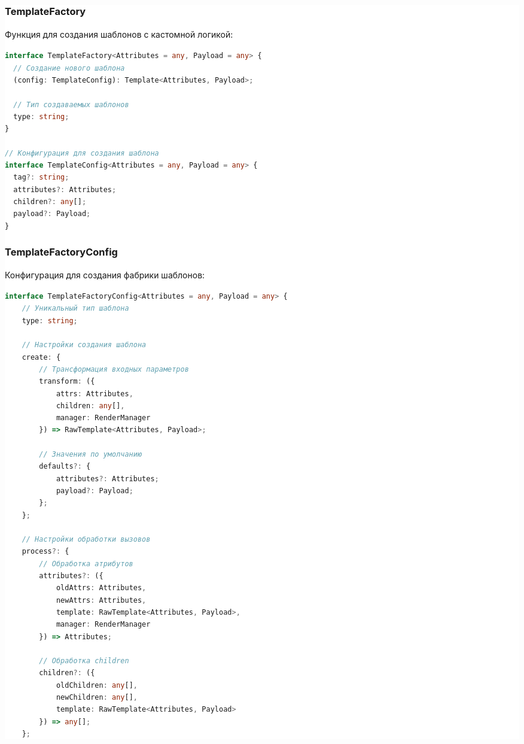 ### TemplateFactory

Функция для создания шаблонов с кастомной логикой:

```typescript
interface TemplateFactory<Attributes = any, Payload = any> {
  // Создание нового шаблона
  (config: TemplateConfig): Template<Attributes, Payload>;

  // Тип создаваемых шаблонов
  type: string;
}

// Конфигурация для создания шаблона
interface TemplateConfig<Attributes = any, Payload = any> {
  tag?: string;
  attributes?: Attributes;
  children?: any[];
  payload?: Payload;
}
```

### TemplateFactoryConfig

Конфигурация для создания фабрики шаблонов:

```typescript
interface TemplateFactoryConfig<Attributes = any, Payload = any> {
    // Уникальный тип шаблона
    type: string;

    // Настройки создания шаблона
    create: {
        // Трансформация входных параметров
        transform: ({
            attrs: Attributes,
            children: any[],
            manager: RenderManager
        }) => RawTemplate<Attributes, Payload>;

        // Значения по умолчанию
        defaults?: {
            attributes?: Attributes;
            payload?: Payload;
        };
    };

    // Настройки обработки вызовов
    process?: {
        // Обработка атрибутов
        attributes?: ({
            oldAttrs: Attributes,
            newAttrs: Attributes,
            template: RawTemplate<Attributes, Payload>,
            manager: RenderManager
        }) => Attributes;

        // Обработка children
        children?: ({
            oldChildren: any[],
            newChildren: any[],
            template: RawTemplate<Attributes, Payload>
        }) => any[];
    };

```
